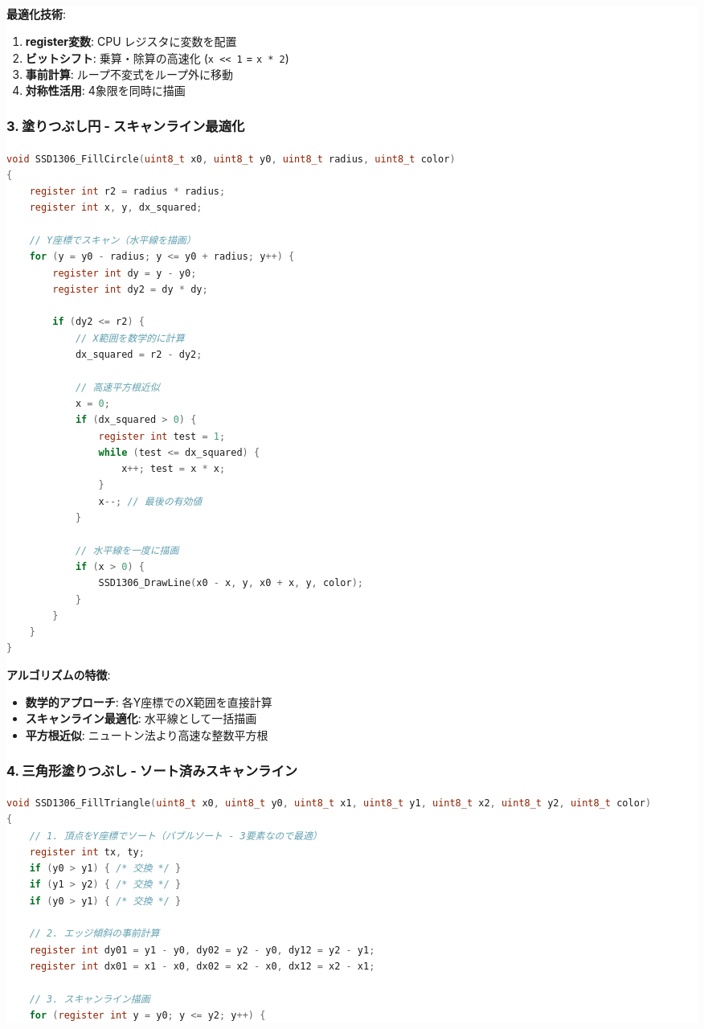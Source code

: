 **最適化技術**:
1. **register変数**: CPU レジスタに変数を配置
2. **ビットシフト**: 乗算・除算の高速化 (`x << 1` = `x * 2`)
3. **事前計算**: ループ不変式をループ外に移動
4. **対称性活用**: 4象限を同時に描画

### 3. 塗りつぶし円 - スキャンライン最適化

```c
void SSD1306_FillCircle(uint8_t x0, uint8_t y0, uint8_t radius, uint8_t color)
{
    register int r2 = radius * radius;
    register int x, y, dx_squared;

    // Y座標でスキャン（水平線を描画）
    for (y = y0 - radius; y <= y0 + radius; y++) {
        register int dy = y - y0;
        register int dy2 = dy * dy;
        
        if (dy2 <= r2) {
            // X範囲を数学的に計算
            dx_squared = r2 - dy2;
            
            // 高速平方根近似
            x = 0;
            if (dx_squared > 0) {
                register int test = 1;
                while (test <= dx_squared) {
                    x++; test = x * x;
                }
                x--; // 最後の有効値
            }
            
            // 水平線を一度に描画
            if (x > 0) {
                SSD1306_DrawLine(x0 - x, y, x0 + x, y, color);
            }
        }
    }
}
```

**アルゴリズムの特徴**:
- **数学的アプローチ**: 各Y座標でのX範囲を直接計算
- **スキャンライン最適化**: 水平線として一括描画
- **平方根近似**: ニュートン法より高速な整数平方根

### 4. 三角形塗りつぶし - ソート済みスキャンライン

```c
void SSD1306_FillTriangle(uint8_t x0, uint8_t y0, uint8_t x1, uint8_t y1, uint8_t x2, uint8_t y2, uint8_t color)
{
    // 1. 頂点をY座標でソート（バブルソート - 3要素なので最適）
    register int tx, ty;
    if (y0 > y1) { /* 交換 */ }
    if (y1 > y2) { /* 交換 */ }
    if (y0 > y1) { /* 交換 */ }

    // 2. エッジ傾斜の事前計算
    register int dy01 = y1 - y0, dy02 = y2 - y0, dy12 = y2 - y1;
    register int dx01 = x1 - x0, dx02 = x2 - x0, dx12 = x2 - x1;

    // 3. スキャンライン描画
    for (register int y = y0; y <= y2; y++) {
```